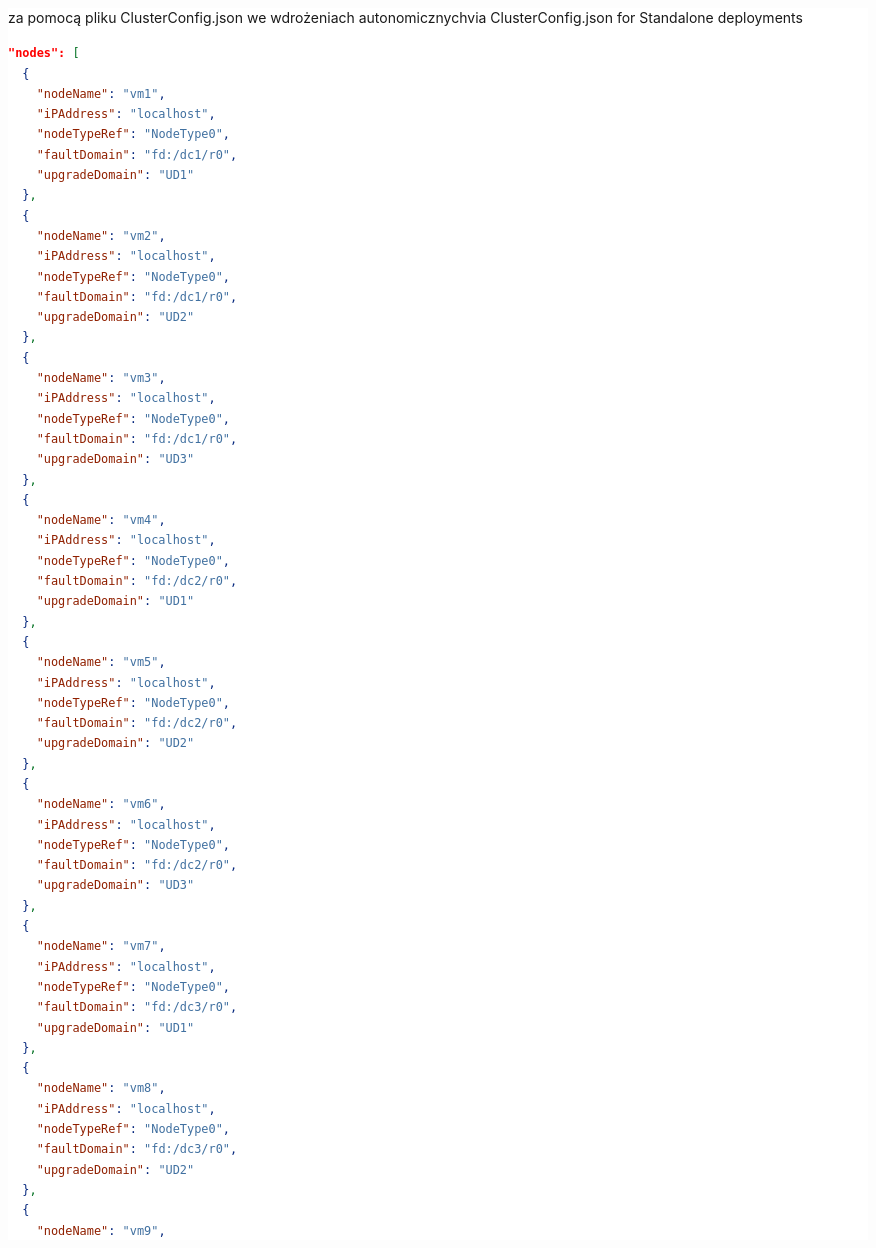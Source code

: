 <span data-ttu-id="5e3cf-340">za pomocą pliku ClusterConfig.json we wdrożeniach autonomicznych</span><span class="sxs-lookup"><span data-stu-id="5e3cf-340">via ClusterConfig.json for Standalone deployments</span></span>

```json
"nodes": [
  {
    "nodeName": "vm1",
    "iPAddress": "localhost",
    "nodeTypeRef": "NodeType0",
    "faultDomain": "fd:/dc1/r0",
    "upgradeDomain": "UD1"
  },
  {
    "nodeName": "vm2",
    "iPAddress": "localhost",
    "nodeTypeRef": "NodeType0",
    "faultDomain": "fd:/dc1/r0",
    "upgradeDomain": "UD2"
  },
  {
    "nodeName": "vm3",
    "iPAddress": "localhost",
    "nodeTypeRef": "NodeType0",
    "faultDomain": "fd:/dc1/r0",
    "upgradeDomain": "UD3"
  },
  {
    "nodeName": "vm4",
    "iPAddress": "localhost",
    "nodeTypeRef": "NodeType0",
    "faultDomain": "fd:/dc2/r0",
    "upgradeDomain": "UD1"
  },
  {
    "nodeName": "vm5",
    "iPAddress": "localhost",
    "nodeTypeRef": "NodeType0",
    "faultDomain": "fd:/dc2/r0",
    "upgradeDomain": "UD2"
  },
  {
    "nodeName": "vm6",
    "iPAddress": "localhost",
    "nodeTypeRef": "NodeType0",
    "faultDomain": "fd:/dc2/r0",
    "upgradeDomain": "UD3"
  },
  {
    "nodeName": "vm7",
    "iPAddress": "localhost",
    "nodeTypeRef": "NodeType0",
    "faultDomain": "fd:/dc3/r0",
    "upgradeDomain": "UD1"
  },
  {
    "nodeName": "vm8",
    "iPAddress": "localhost",
    "nodeTypeRef": "NodeType0",
    "faultDomain": "fd:/dc3/r0",
    "upgradeDomain": "UD2"
  },
  {
    "nodeName": "vm9",
```